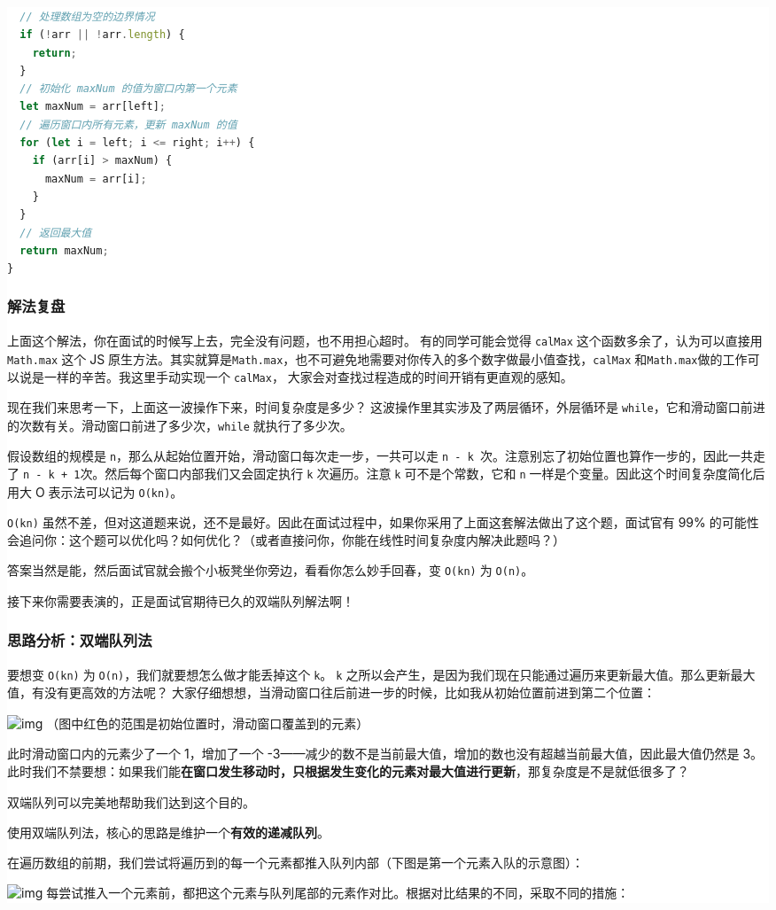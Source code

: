 ```js
  // 处理数组为空的边界情况
  if (!arr || !arr.length) {
    return;
  }
  // 初始化 maxNum 的值为窗口内第一个元素
  let maxNum = arr[left];
  // 遍历窗口内所有元素，更新 maxNum 的值
  for (let i = left; i <= right; i++) {
    if (arr[i] > maxNum) {
      maxNum = arr[i];
    }
  }
  // 返回最大值
  return maxNum;
}
```

### 解法复盘

上面这个解法，你在面试的时候写上去，完全没有问题，也不用担心超时。
有的同学可能会觉得 `calMax` 这个函数多余了，认为可以直接用 `Math.max` 这个 JS 原生方法。其实就算是`Math.max`，也不可避免地需要对你传入的多个数字做最小值查找，`calMax` 和`Math.max`做的工作可以说是一样的辛苦。我这里手动实现一个 `calMax`， 大家会对查找过程造成的时间开销有更直观的感知。

现在我们来思考一下，上面这一波操作下来，时间复杂度是多少？
这波操作里其实涉及了两层循环，外层循环是 `while`，它和滑动窗口前进的次数有关。滑动窗口前进了多少次，`while` 就执行了多少次。

假设数组的规模是 `n`，那么从起始位置开始，滑动窗口每次走一步，一共可以走 `n - k `次。注意别忘了初始位置也算作一步的，因此一共走了 `n - k + 1`次。然后每个窗口内部我们又会固定执行 `k` 次遍历。注意 `k` 可不是个常数，它和 `n` 一样是个变量。因此这个时间复杂度简化后用大 O 表示法可以记为 `O(kn)`。

`O(kn)` 虽然不差，但对这道题来说，还不是最好。因此在面试过程中，如果你采用了上面这套解法做出了这个题，面试官有 99% 的可能性会追问你：这个题可以优化吗？如何优化？（或者直接问你，你能在线性时间复杂度内解决此题吗？）

答案当然是能，然后面试官就会搬个小板凳坐你旁边，看看你怎么妙手回春，变 `O(kn)` 为 `O(n)`。

接下来你需要表演的，正是面试官期待已久的双端队列解法啊！

### 思路分析：双端队列法

要想变 `O(kn)` 为 `O(n)`，我们就要想怎么做才能丢掉这个 `k`。
`k` 之所以会产生，是因为我们现在只能通过遍历来更新最大值。那么更新最大值，有没有更高效的方法呢？
大家仔细想想，当滑动窗口往后前进一步的时候，比如我从初始位置前进到第二个位置：

![img](https://p1-jj.byteimg.com/tos-cn-i-t2oaga2asx/gold-user-assets/2020/4/19/171916004417d924~tplv-t2oaga2asx-watermark.awebp) （图中红色的范围是初始位置时，滑动窗口覆盖到的元素）

此时滑动窗口内的元素少了一个 1，增加了一个 -3——减少的数不是当前最大值，增加的数也没有超越当前最大值，因此最大值仍然是 3。此时我们不禁要想：如果我们能**在窗口发生移动时，只根据发生变化的元素对最大值进行更新**，那复杂度是不是就低很多了？

双端队列可以完美地帮助我们达到这个目的。

使用双端队列法，核心的思路是维护一个**有效的递减队列**。

在遍历数组的前期，我们尝试将遍历到的每一个元素都推入队列内部（下图是第一个元素入队的示意图）：

![img](https://p1-jj.byteimg.com/tos-cn-i-t2oaga2asx/gold-user-assets/2020/4/19/171916b7462c1b87~tplv-t2oaga2asx-watermark.awebp) 每尝试推入一个元素前，都把这个元素与队列尾部的元素作对比。根据对比结果的不同，采取不同的措施：
